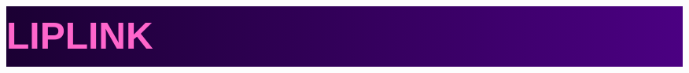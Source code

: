# LIPLINK
<!DOCTYPE html>
<html lang="es">
<head>
  <meta charset="UTF-8" />
  <meta name="viewport" content="width=device-width, initial-scale=1.0"/>
  <title>LipLink - Comunicación Inclusiva</title>
  <link href="https://fonts.googleapis.com/css2?family=Poppins:wght@400;600;800&display=swap" rel="stylesheet">
  <style>
    body {
      margin: 0;
      padding: 0;
      font-family: 'Poppins', sans-serif;
      background: linear-gradient(to right, #1b0033, #4b0082);
      color: #ffffff;
      font-size: 18px;
      line-height: 1.6;
    }

    header {
      background: #2e0854;
      text-align: center;
      padding: 50px 20px;
    }

    h1 {
      color: #ff66cc;
      font-size: 48px;
      margin-bottom: 10px;
    }

    h2, h3 {
      color: #ffcaff;
    }

    p, li {
      text-align: justify;
    }

    nav {
      margin-top: 20px;
    }

    nav a {
      margin: 0 12px;
      color: #ff99ff;
      text-decoration: none;
      font-weight: 600;
      transition: color 0.3s ease;
    }

    nav a:hover {
      color: #ffffff;
      text-decoration: underline;
    }
